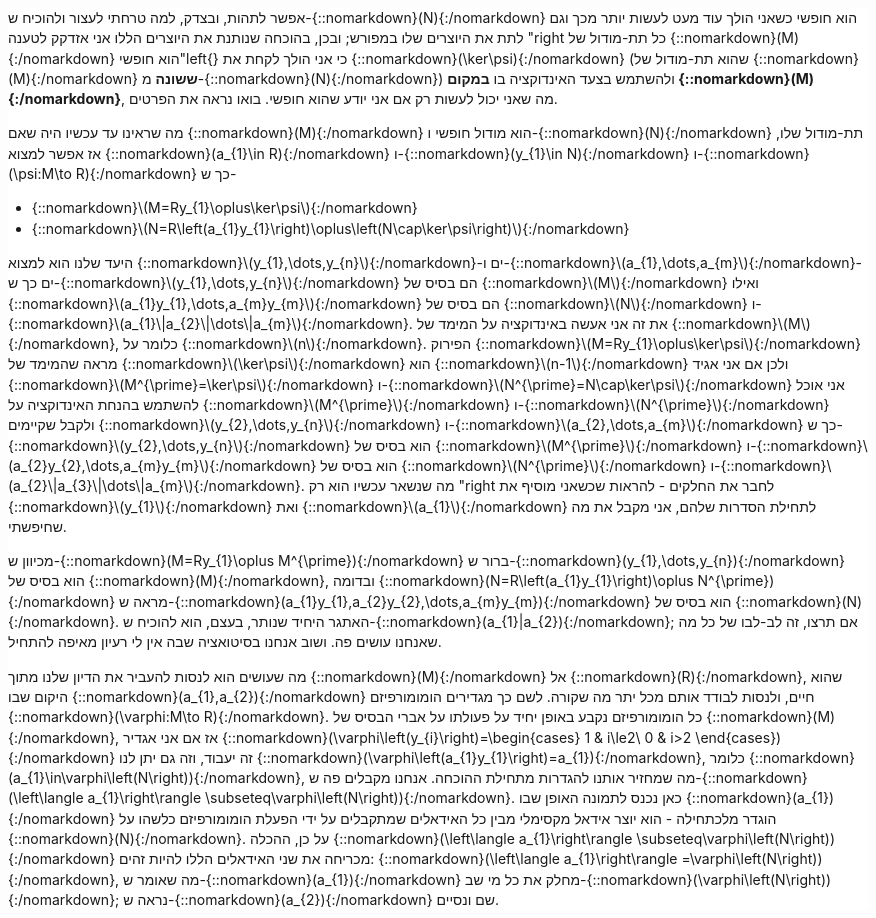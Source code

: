 אפשר לתהות, ובצדק, למה טרחתי לעצור ולהוכיח ש-{::nomarkdown}\(N\){:/nomarkdown} הוא חופשי כשאני הולך עוד מעט לעשות יותר מכך וגם לתת את היוצרים שלו במפורש; ובכן, בהוכחה שנותנת את היוצרים הללו אני אזדקק לטענה "right כל תת-מודול של {::nomarkdown}\(M\){:/nomarkdown} הוא חופשי"left{} כי אני הולך לקחת את {::nomarkdown}\(\ker\psi\){:/nomarkdown} (שהוא תת-מודול של {::nomarkdown}\(M\){:/nomarkdown} <strong>ששונה</strong> מ-{::nomarkdown}\(N\){:/nomarkdown}) ולהשתמש בצעד האינדוקציה בו <strong>במקום {::nomarkdown}\(M\){:/nomarkdown}</strong>, מה שאני יכול לעשות רק אם אני יודע שהוא חופשי. בואו נראה את הפרטים.

מה שראינו עד עכשיו היה שאם {::nomarkdown}\(M\){:/nomarkdown} הוא מודול חופשי ו-{::nomarkdown}\(N\){:/nomarkdown} תת-מודול שלו, אז אפשר למצוא {::nomarkdown}\(a_{1}\in R\){:/nomarkdown} ו-{::nomarkdown}\(y_{1}\in N\){:/nomarkdown} ו-{::nomarkdown}\(\psi:M\to R\){:/nomarkdown} כך ש- <ul>
<li>{::nomarkdown}\(M=Ry_{1}\oplus\ker\psi\){:/nomarkdown}
</li>
<li>{::nomarkdown}\(N=R\left(a_{1}y_{1}\right)\oplus\left(N\cap\ker\psi\right)\){:/nomarkdown}
</li>
</ul> היעד שלנו הוא למצוא {::nomarkdown}\(y_{1},\dots,y_{n}\){:/nomarkdown}-ים ו-{::nomarkdown}\(a_{1},\dots,a_{m}\){:/nomarkdown}-ים כך ש-{::nomarkdown}\(y_{1},\dots,y_{n}\){:/nomarkdown} הם בסיס של {::nomarkdown}\(M\){:/nomarkdown} ואילו {::nomarkdown}\(a_{1}y_{1},\dots,a_{m}y_{m}\){:/nomarkdown} הם בסיס של {::nomarkdown}\(N\){:/nomarkdown} ו-{::nomarkdown}\(a_{1}\|a_{2}\|\dots\|a_{m}\){:/nomarkdown}. את זה אני אעשה באינדוקציה על המימד של {::nomarkdown}\(M\){:/nomarkdown}, כלומר על {::nomarkdown}\(n\){:/nomarkdown}. הפירוק {::nomarkdown}\(M=Ry_{1}\oplus\ker\psi\){:/nomarkdown} מראה שהמימד של {::nomarkdown}\(\ker\psi\){:/nomarkdown} הוא {::nomarkdown}\(n-1\){:/nomarkdown} ולכן אם אני אגיד {::nomarkdown}\(M^{\prime}=\ker\psi\){:/nomarkdown} ו-{::nomarkdown}\(N^{\prime}=N\cap\ker\psi\){:/nomarkdown} אני אוכל להשתמש בהנחת האינדוקציה על {::nomarkdown}\(M^{\prime}\){:/nomarkdown} ו-{::nomarkdown}\(N^{\prime}\){:/nomarkdown} ולקבל שקיימים {::nomarkdown}\(y_{2},\dots,y_{n}\){:/nomarkdown} ו-{::nomarkdown}\(a_{2},\dots,a_{m}\){:/nomarkdown} כך ש-{::nomarkdown}\(y_{2},\dots,y_{n}\){:/nomarkdown} הוא בסיס של {::nomarkdown}\(M^{\prime}\){:/nomarkdown} ו-{::nomarkdown}\(a_{2}y_{2},\dots,a_{m}y_{m}\){:/nomarkdown} הוא בסיס של {::nomarkdown}\(N^{\prime}\){:/nomarkdown} ו-{::nomarkdown}\(a_{2}\|a_{3}\|\dots\|a_{m}\){:/nomarkdown}. מה שנשאר עכשיו הוא רק "right לחבר את החלקים - להראות שכשאני מוסיף את {::nomarkdown}\(y_{1}\){:/nomarkdown} ואת {::nomarkdown}\(a_{1}\){:/nomarkdown} לתחילת הסדרות שלהם, אני מקבל את מה שחיפשתי.

מכיוון ש-{::nomarkdown}\(M=Ry_{1}\oplus M^{\prime}\){:/nomarkdown} ברור ש-{::nomarkdown}\(y_{1},\dots,y_{n}\){:/nomarkdown} הוא בסיס של {::nomarkdown}\(M\){:/nomarkdown}, ובדומה {::nomarkdown}\(N=R\left(a_{1}y_{1}\right)\oplus N^{\prime}\){:/nomarkdown} מראה ש-{::nomarkdown}\(a_{1}y_{1},a_{2}y_{2},\dots,a_{m}y_{m}\){:/nomarkdown} הוא בסיס של {::nomarkdown}\(N\){:/nomarkdown}. האתגר היחיד שנותר, בעצם, הוא להוכיח ש-{::nomarkdown}\(a_{1}\|a_{2}\){:/nomarkdown}; אם תרצו, זה לב-לבו של כל מה שאנחנו עושים פה. ושוב אנחנו בסיטואציה שבה אין לי רעיון מאיפה להתחיל.

מה שעושים הוא לנסות להעביר את הדיון שלנו מתוך {::nomarkdown}\(M\){:/nomarkdown} אל {::nomarkdown}\(R\){:/nomarkdown}, שהוא היקום שבו {::nomarkdown}\(a_{1},a_{2}\){:/nomarkdown} חיים, ולנסות לבודד אותם מכל יתר מה שקורה. לשם כך מגדירים הומומורפיזם {::nomarkdown}\(\varphi:M\to R\){:/nomarkdown}. כל הומומורפיזם נקבע באופן יחיד על פעולתו על אברי הבסיס של {::nomarkdown}\(M\){:/nomarkdown}, אז אם אני אגדיר {::nomarkdown}\(\varphi\left(y_{i}\right)=\begin{cases} 1 & i\le2\\ 0 & i>2 \end{cases}\){:/nomarkdown} זה יעבוד, וזה גם יתן לנו {::nomarkdown}\(\varphi\left(a_{1}y_{1}\right)=a_{1}\){:/nomarkdown}, כלומר {::nomarkdown}\(a_{1}\in\varphi\left(N\right)\){:/nomarkdown}, מה שמחזיר אותנו להגדרות מתחילת ההוכחה. אנחנו מקבלים פה ש-{::nomarkdown}\(\left\langle a_{1}\right\rangle \subseteq\varphi\left(N\right)\){:/nomarkdown}. כאן נכנס לתמונה האופן שבו {::nomarkdown}\(a_{1}\){:/nomarkdown} הוגדר מלכתחילה - הוא יוצר אידאל מקסימלי מבין כל האידאלים שמתקבלים על ידי הפעלת הומומורפיזם כלשהו על {::nomarkdown}\(N\){:/nomarkdown}. על כן, ההכלה {::nomarkdown}\(\left\langle a_{1}\right\rangle \subseteq\varphi\left(N\right)\){:/nomarkdown} מכריחה את שני האידאלים הללו להיות זהים: {::nomarkdown}\(\left\langle a_{1}\right\rangle =\varphi\left(N\right)\){:/nomarkdown}, מה שאומר ש-{::nomarkdown}\(a_{1}\){:/nomarkdown} מחלק את כל מי שב-{::nomarkdown}\(\varphi\left(N\right)\){:/nomarkdown}; נראה ש-{::nomarkdown}\(a_{2}\){:/nomarkdown} שם ונסיים.
